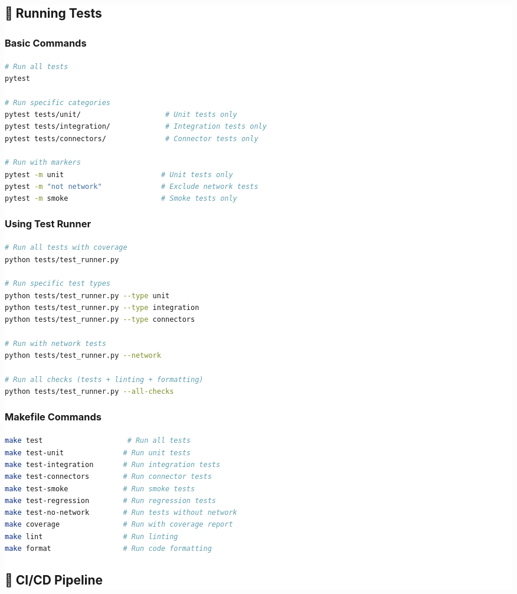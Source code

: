 ## 🚀 Running Tests

### Basic Commands
```bash
# Run all tests
pytest

# Run specific categories
pytest tests/unit/                    # Unit tests only
pytest tests/integration/             # Integration tests only
pytest tests/connectors/              # Connector tests only

# Run with markers
pytest -m unit                       # Unit tests only
pytest -m "not network"              # Exclude network tests
pytest -m smoke                      # Smoke tests only
```

### Using Test Runner
```bash
# Run all tests with coverage
python tests/test_runner.py

# Run specific test types
python tests/test_runner.py --type unit
python tests/test_runner.py --type integration
python tests/test_runner.py --type connectors

# Run with network tests
python tests/test_runner.py --network

# Run all checks (tests + linting + formatting)
python tests/test_runner.py --all-checks
```

### Makefile Commands
```bash
make test                    # Run all tests
make test-unit              # Run unit tests
make test-integration       # Run integration tests
make test-connectors        # Run connector tests
make test-smoke             # Run smoke tests
make test-regression        # Run regression tests
make test-no-network        # Run tests without network
make coverage               # Run with coverage report
make lint                   # Run linting
make format                 # Run code formatting
```

## 🔧 CI/CD Pipeline
